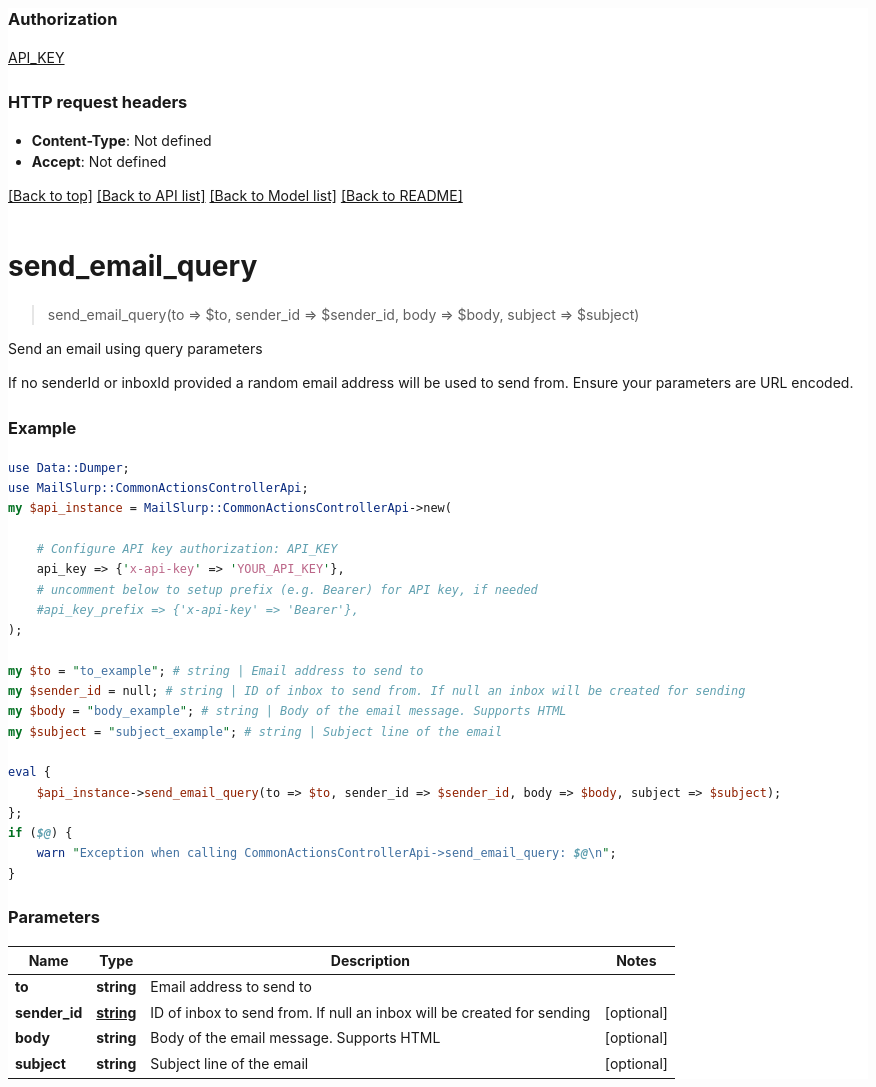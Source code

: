 ### Authorization

[API_KEY](../README#API_KEY)

### HTTP request headers

 - **Content-Type**: Not defined
 - **Accept**: Not defined

[[Back to top]](#) [[Back to API list]](../README#documentation-for-api-endpoints) [[Back to Model list]](../README#documentation-for-models) [[Back to README]](../README)

# **send_email_query**
> send_email_query(to => $to, sender_id => $sender_id, body => $body, subject => $subject)

Send an email using query parameters

If no senderId or inboxId provided a random email address will be used to send from. Ensure your parameters are URL encoded.

### Example 
```perl
use Data::Dumper;
use MailSlurp::CommonActionsControllerApi;
my $api_instance = MailSlurp::CommonActionsControllerApi->new(

    # Configure API key authorization: API_KEY
    api_key => {'x-api-key' => 'YOUR_API_KEY'},
    # uncomment below to setup prefix (e.g. Bearer) for API key, if needed
    #api_key_prefix => {'x-api-key' => 'Bearer'},
);

my $to = "to_example"; # string | Email address to send to
my $sender_id = null; # string | ID of inbox to send from. If null an inbox will be created for sending
my $body = "body_example"; # string | Body of the email message. Supports HTML
my $subject = "subject_example"; # string | Subject line of the email

eval { 
    $api_instance->send_email_query(to => $to, sender_id => $sender_id, body => $body, subject => $subject);
};
if ($@) {
    warn "Exception when calling CommonActionsControllerApi->send_email_query: $@\n";
}
```

### Parameters

Name | Type | Description  | Notes
------------- | ------------- | ------------- | -------------
 **to** | **string**| Email address to send to | 
 **sender_id** | [**string**]()| ID of inbox to send from. If null an inbox will be created for sending | [optional] 
 **body** | **string**| Body of the email message. Supports HTML | [optional] 
 **subject** | **string**| Subject line of the email | [optional] 
